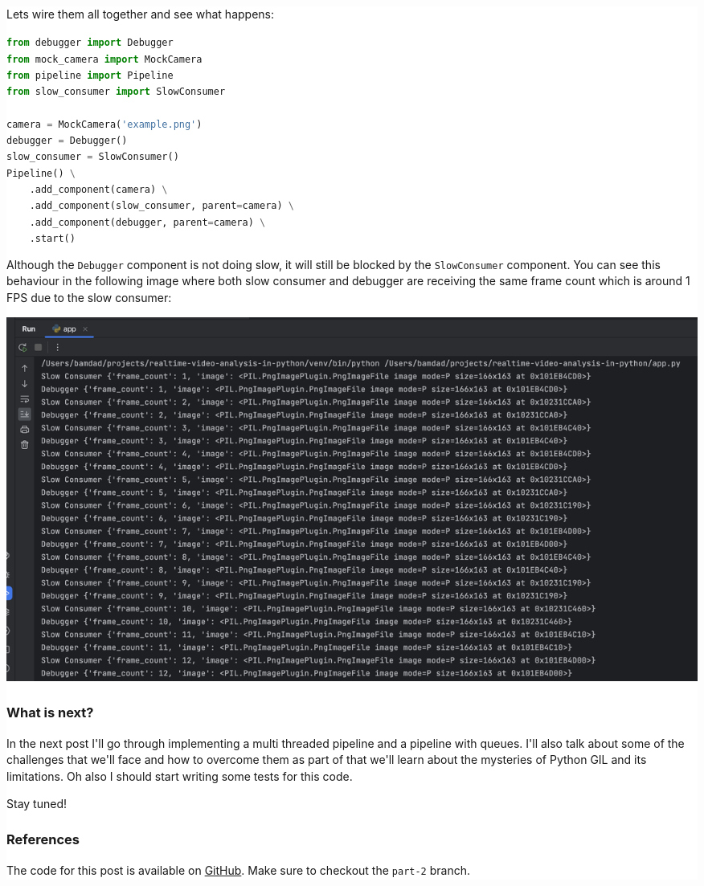 Lets wire them all together and see what happens:
```python
from debugger import Debugger
from mock_camera import MockCamera
from pipeline import Pipeline
from slow_consumer import SlowConsumer

camera = MockCamera('example.png')
debugger = Debugger()
slow_consumer = SlowConsumer()
Pipeline() \
    .add_component(camera) \
    .add_component(slow_consumer, parent=camera) \
    .add_component(debugger, parent=camera) \
    .start()
```

Although the `Debugger` component is not doing slow, it will still be blocked by the `SlowConsumer` component.  You can see this behaviour in the following image where both slow consumer and debugger are receiving the same frame count which is around 1 FPS due to the slow consumer:

![Slow component blocking the pipeline](/assets/images/realtime-video-analysis-in-python-part-2/pipeline-debugger-slow-component-blocking.png)


### What is next?
In the next post I'll go through implementing a multi threaded pipeline and a pipeline with queues.  I'll also talk about some of the challenges that we'll face and how to overcome them as part of that we'll learn about the mysteries of Python GIL and its limitations. 
Oh also I should start writing some tests for this code.

Stay tuned!


### References
The code for this post is available on [GitHub](https://github.com/bamdadd/realtime-video-analysis-in-python/tree/part-2). Make sure to checkout the `part-2` branch.
